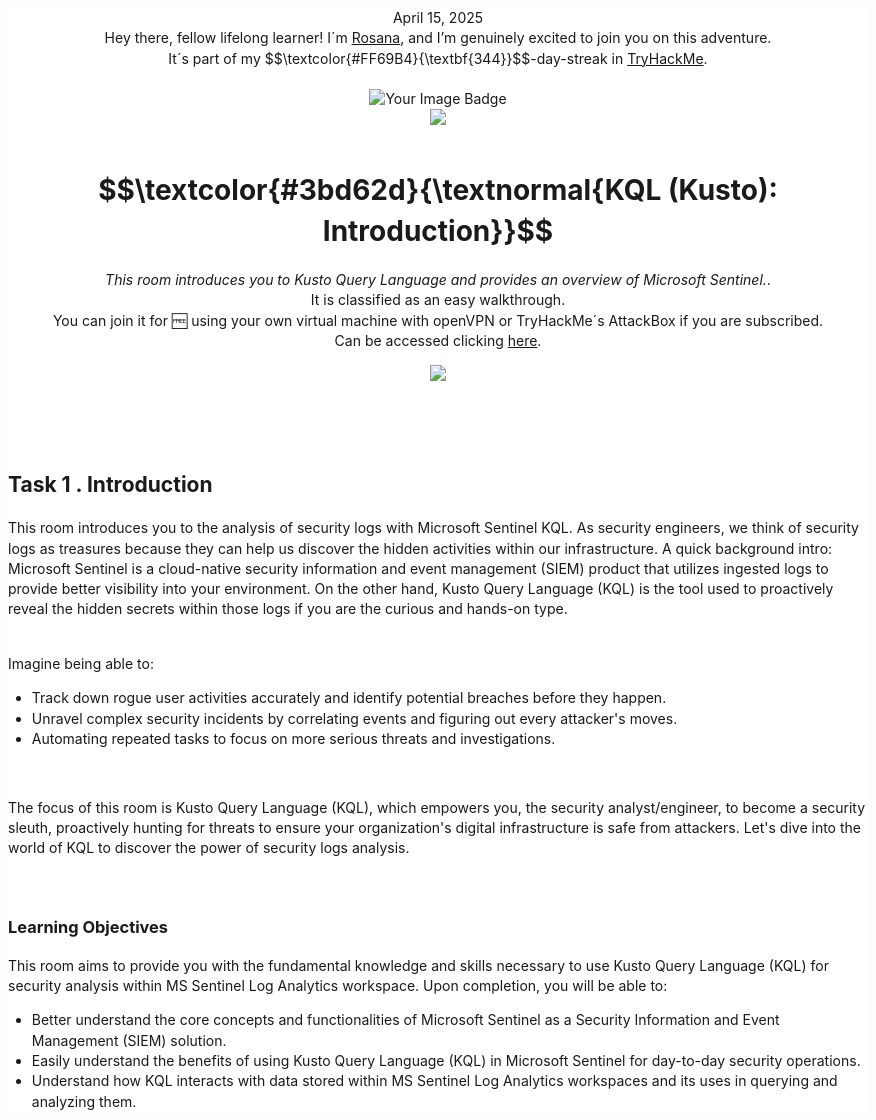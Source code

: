 <p align="center">April 15, 2025<br>
Hey there, fellow lifelong learner! I´m <a href="https://www.linkedin.com/in/rosanafssantos/">Rosana</a>, and I’m genuinely excited to join you on this adventure.<br>
It´s part of my $$\textcolor{#FF69B4}{\textbf{344}}$$-day-streak in  <a href="https://tryhackme.com">TryHackMe</a>.<br><br>
<img width="300px" src="https://github.com/user-attachments/assets/5c50b586-977c-4e21-8909-41e77268da20" alt="Your Image Badge"><br>
<img width="200px" src="https://github.com/user-attachments/assets/a831d20b-7256-48cf-8fe9-ad7c930d41e3"></p>
<h1 align="center"> $$\textcolor{#3bd62d}{\textnormal{KQL (Kusto): Introduction}}$$</h1>
<p align="center"><em>This room introduces you to Kusto Query Language and provides an overview of Microsoft Sentinel.</em>.<br>
It is classified as an easy walkthrough.<br>
You can join it for 🆓 using your own virtual machine with openVPN or TryHackMe´s AttackBox if you are subscribed.<br>
Can be accessed clicking  <a href="https://tryhackme.com/room/kqlkustointroduction">here</a>.</p>

<p align="center"> <img width="900px" src="https://github.com/user-attachments/assets/3173f362-97ba-4ed0-94d9-db155ceea96e"> </p>

<br>
<br>

<h2>Task 1 . Introduction</h2>

<p>This room introduces you to the analysis of security logs with Microsoft Sentinel KQL. As security engineers, we think of security logs as treasures because they can help us discover the hidden activities within our infrastructure. A quick background intro: Microsoft Sentinel is a cloud-native security information and event management (SIEM) product that utilizes ingested logs to provide better visibility into your environment. On the other hand, Kusto Query Language (KQL) is the tool used to proactively reveal the hidden secrets within those logs if you are the curious and hands-on type.<br><br>

Imagine being able to:<br>

- Track down rogue user activities accurately and identify potential breaches before they happen.<br>
- Unravel complex security incidents by correlating events and figuring out every attacker's moves.<br>
- Automating repeated tasks to focus on more serious threats and investigations.</p>

<br>
<p>The focus of this room is Kusto Query Language (KQL), which empowers you, the security analyst/engineer, to become a security sleuth, proactively hunting for threats to ensure your organization's digital infrastructure is safe from attackers. Let's dive into the world of KQL to discover the power of security logs analysis.</p>

<br>

<h3>Learning Objectives</h3>
<p>This room aims to provide you with the fundamental knowledge and skills necessary to use Kusto Query Language (KQL) for security analysis within MS Sentinel Log Analytics workspace. Upon completion, you will be able to:<br>

- Better understand the core concepts and functionalities of Microsoft Sentinel as a Security Information and Event Management (SIEM) solution.<br>
- Easily understand the benefits of using Kusto Query Language (KQL) in Microsoft Sentinel for day-to-day security operations.<br>
- Understand how KQL interacts with data stored within MS Sentinel Log Analytics workspaces and its uses in querying and analyzing them.</p>
